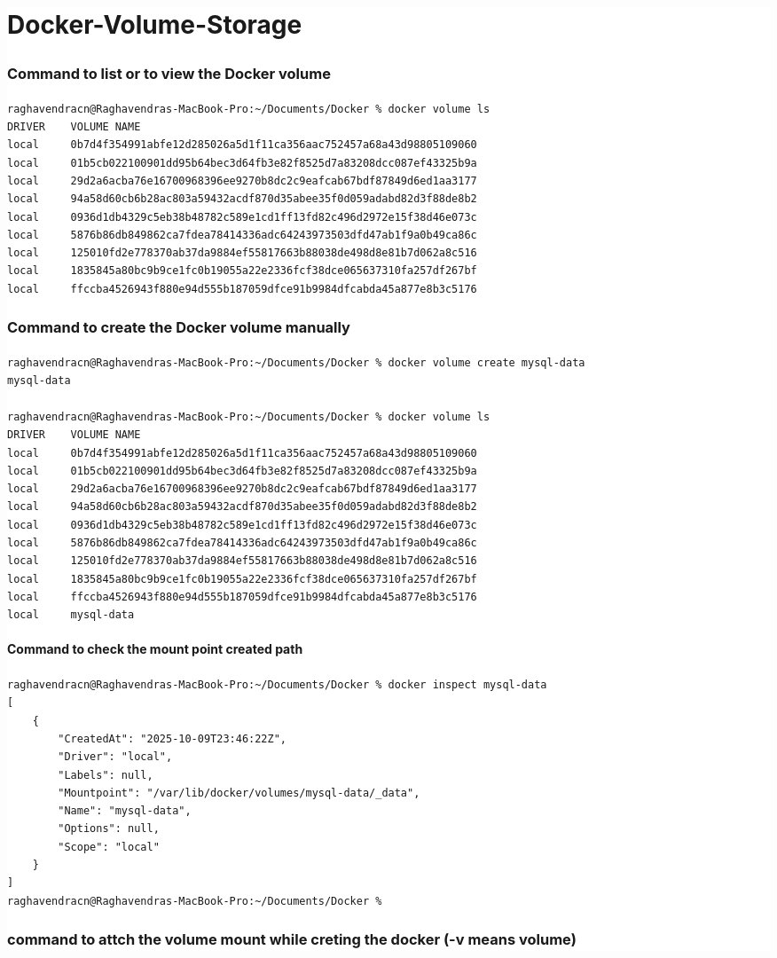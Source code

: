 # Docker-Volume-Storage


### Command to list or to view the Docker volume
```
raghavendracn@Raghavendras-MacBook-Pro:~/Documents/Docker % docker volume ls
DRIVER    VOLUME NAME
local     0b7d4f354991abfe12d285026a5d1f11ca356aac752457a68a43d98805109060
local     01b5cb022100901dd95b64bec3d64fb3e82f8525d7a83208dcc087ef43325b9a
local     29d2a6acba76e16700968396ee9270b8dc2c9eafcab67bdf87849d6ed1aa3177
local     94a58d60cb6b28ac803a59432acdf870d35abee35f0d059adabd82d3f88de8b2
local     0936d1db4329c5eb38b48782c589e1cd1ff13fd82c496d2972e15f38d46e073c
local     5876b86db849862ca7fdea78414336adc64243973503dfd47ab1f9a0b49ca86c
local     125010fd2e778370ab37da9884ef55817663b88038de498d8e81b7d062a8c516
local     1835845a80bc9b9ce1fc0b19055a22e2336fcf38dce065637310fa257df267bf
local     ffccba4526943f880e94d555b187059dfce91b9984dfcabda45a877e8b3c5176

```

### Command to create the Docker volume manually

```
raghavendracn@Raghavendras-MacBook-Pro:~/Documents/Docker % docker volume create mysql-data
mysql-data

raghavendracn@Raghavendras-MacBook-Pro:~/Documents/Docker % docker volume ls
DRIVER    VOLUME NAME
local     0b7d4f354991abfe12d285026a5d1f11ca356aac752457a68a43d98805109060
local     01b5cb022100901dd95b64bec3d64fb3e82f8525d7a83208dcc087ef43325b9a
local     29d2a6acba76e16700968396ee9270b8dc2c9eafcab67bdf87849d6ed1aa3177
local     94a58d60cb6b28ac803a59432acdf870d35abee35f0d059adabd82d3f88de8b2
local     0936d1db4329c5eb38b48782c589e1cd1ff13fd82c496d2972e15f38d46e073c
local     5876b86db849862ca7fdea78414336adc64243973503dfd47ab1f9a0b49ca86c
local     125010fd2e778370ab37da9884ef55817663b88038de498d8e81b7d062a8c516
local     1835845a80bc9b9ce1fc0b19055a22e2336fcf38dce065637310fa257df267bf
local     ffccba4526943f880e94d555b187059dfce91b9984dfcabda45a877e8b3c5176
local     mysql-data
```
#### Command to check the mount point created path
```
raghavendracn@Raghavendras-MacBook-Pro:~/Documents/Docker % docker inspect mysql-data
[
    {
        "CreatedAt": "2025-10-09T23:46:22Z",
        "Driver": "local",
        "Labels": null,
        "Mountpoint": "/var/lib/docker/volumes/mysql-data/_data",
        "Name": "mysql-data",
        "Options": null,
        "Scope": "local"
    }
]
raghavendracn@Raghavendras-MacBook-Pro:~/Documents/Docker %
```
### command to attch the volume mount while creting the docker (-v means volume)
